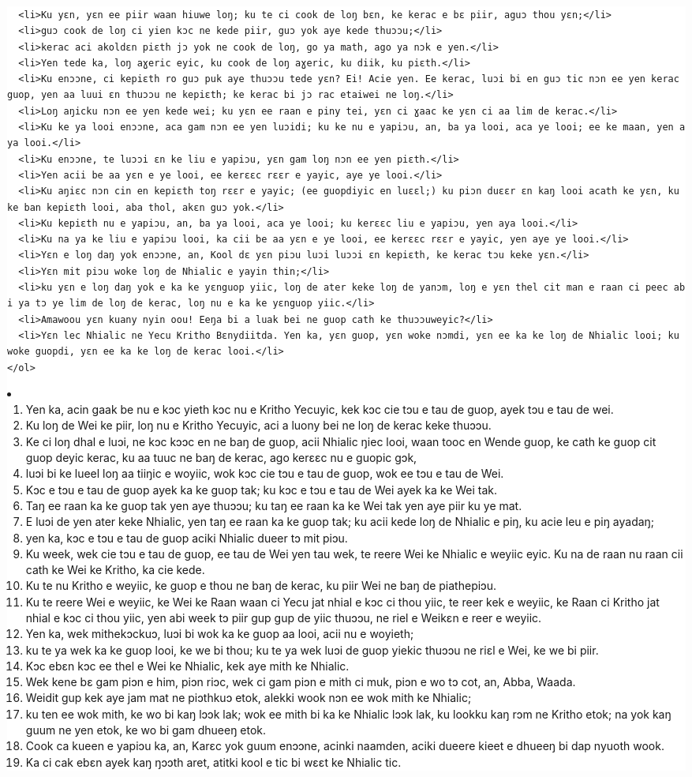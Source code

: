       <li>Ku yɛn, yɛn ee piir waan hiuwe loŋ; ku te ci cook de loŋ bɛn, ke kerac e bɛ piir, aguɔ thou yɛn;</li>
      <li>guɔ cook de loŋ ci yien kɔc ne kede piir, guɔ yok aye kede thuɔɔu;</li>
      <li>kerac aci akoldɛn piɛth jɔ yok ne cook de loŋ, go ya math, ago ya nɔk e yen.</li>
      <li>Yen tede ka, loŋ aɣeric eyic, ku cook de loŋ aɣeric, ku diik, ku piɛth.</li>
      <li>Ku enɔɔne, ci kepiɛth ro guɔ puk aye thuɔɔu tede yɛn? Ei! Acie yen. Ee kerac, luɔi bi en guɔ tic nɔn ee yen kerac guop, yen aa luui ɛn thuɔɔu ne kepiɛth; ke kerac bi jɔ rac etaiwei ne loŋ.</li>
      <li>Loŋ aŋicku nɔn ee yen kede wei; ku yɛn ee raan e piny tei, yɛn ci ɣaac ke yɛn ci aa lim de kerac.</li>
      <li>Ku ke ya looi enɔɔne, aca gam nɔn ee yen luɔidi; ku ke nu e yapiɔu, an, ba ya looi, aca ye looi; ee ke maan, yen aya looi.</li>
      <li>Ku enɔɔne, te luɔɔi ɛn ke liu e yapiɔu, yɛn gam loŋ nɔn ee yen piɛth.</li>
      <li>Yen acii be aa yɛn e ye looi, ee kerɛɛc rɛɛr e yayic, aye ye looi.</li>
      <li>Ku aŋiɛc nɔn cin en kepiɛth toŋ rɛɛr e yayic; (ee guopdiyic en luɛɛl;) ku piɔn duɛɛr ɛn kaŋ looi acath ke yɛn, ku ke ban kepiɛth looi, aba thol, akɛn guɔ yok.</li>
      <li>Ku kepiɛth nu e yapiɔu, an, ba ya looi, aca ye looi; ku kerɛɛc liu e yapiɔu, yen aya looi.</li>
      <li>Ku na ya ke liu e yapiɔu looi, ka cii be aa yɛn e ye looi, ee kerɛɛc rɛɛr e yayic, yen aye ye looi.</li>
      <li>Yɛn e loŋ daŋ yok enɔɔne, an, Kool dɛ yɛn piɔu luɔi luɔɔi ɛn kepiɛth, ke kerac tɔu keke yɛn.</li>
      <li>Yɛn mit piɔu woke loŋ de Nhialic e yayin thin;</li>
      <li>ku yɛn e loŋ daŋ yok e ka ke yɛnguop yiic, loŋ de ater keke loŋ de yanɔm, loŋ e yɛn thel cit man e raan ci peec abi ya tɔ ye lim de loŋ de kerac, loŋ nu e ka ke yɛnguop yiic.</li>
      <li>Amawoou yɛn kuany nyin oou! Eeŋa bi a luak bei ne guop cath ke thuɔɔuweyic?</li>
      <li>Yɛn lec Nhialic ne Yecu Kritho Bɛnydiitda. Yen ka, yɛn guop, yɛn woke nɔmdi, yɛn ee ka ke loŋ de Nhialic looi; ku woke guopdi, yɛn ee ka ke loŋ de kerac looi.</li>
    </ol>
  </li>
  <li>
    <ol>
      <li>Yen ka, acin gaak be nu e kɔc yieth kɔc nu e Kritho Yecuyic, kek kɔc cie tɔu e tau de guop, ayek tɔu e tau de wei.</li>
      <li>Ku loŋ de Wei ke piir, loŋ nu e Kritho Yecuyic, aci a luony bei ne loŋ de kerac keke thuɔɔu.</li>
      <li>Ke ci loŋ dhal e luɔi, ne kɔc kɔɔc en ne baŋ de guop, acii Nhialic ŋiec looi, waan tooc en Wende guop, ke cath ke guop cit guop deyic kerac, ku aa tuuc ne baŋ de kerac, ago kerɛɛc nu e guopic gɔk,</li>
      <li>luɔi bi ke lueel loŋ aa tiiŋic e woyiic, wok kɔc cie tɔu e tau de guop, wok ee tɔu e tau de Wei.</li>
      <li>Kɔc e tɔu e tau de guop ayek ka ke guop tak; ku kɔc e tɔu e tau de Wei ayek ka ke Wei tak.</li>
      <li>Taŋ ee raan ka ke guop tak yen aye thuɔɔu; ku taŋ ee raan ka ke Wei tak yen aye piir ku ye mat.</li>
      <li>E luɔi de yen ater keke Nhialic, yen taŋ ee raan ka ke guop tak; ku acii kede loŋ de Nhialic e piŋ, ku acie leu e piŋ ayadaŋ;</li>
      <li>yen ka, kɔc e tɔu e tau de guop aciki Nhialic dueer tɔ mit piɔu.</li>
      <li>Ku week, wek cie tɔu e tau de guop, ee tau de Wei yen tau wek, te reere Wei ke Nhialic e weyiic eyic. Ku na de raan nu raan cii cath ke Wei ke Kritho, ka cie kede.</li>
      <li>Ku te nu Kritho e weyiic, ke guop e thou ne baŋ de kerac, ku piir Wei ne baŋ de piathepiɔu.</li>
      <li>Ku te reere Wei e weyiic, ke Wei ke Raan waan ci Yecu jat nhial e kɔc ci thou yiic, te reer kek e weyiic, ke Raan ci Kritho jat nhial e kɔc ci thou yiic, yen abi week tɔ piir gup gup de yiic thuɔɔu, ne riel e Weikɛn e reer e weyiic.</li>
      <li>Yen ka, wek mithekɔckuɔ, luɔi bi wok ka ke guop aa looi, acii nu e woyieth;</li>
      <li>ku te ya wek ka ke guop looi, ke we bi thou; ku te ya wek luɔi de guop yiekic thuɔɔu ne riɛl e Wei, ke we bi piir.</li>
      <li>Kɔc ebɛn kɔc ee thel e Wei ke Nhialic, kek aye mith ke Nhialic.</li>
      <li>Wek kene bɛ gam piɔn e him, piɔn riɔc, wek ci gam piɔn e mith ci muk, piɔn e wo tɔ cot, an, Abba, Waada.</li>
      <li>Weidit gup kek aye jam mat ne piɔthkuɔ etok, alekki wook nɔn ee wok mith ke Nhialic;</li>
      <li>ku ten ee wok mith, ke wo bi kaŋ lɔɔk lak; wok ee mith bi ka ke Nhialic lɔɔk lak, ku lookku kaŋ rɔm ne Kritho etok; na yok kaŋ guum ne yen etok, ke wo bi gam dhueeŋ etok.</li>
      <li>Cook ca kueen e yapiɔu ka, an, Karɛc yok guum enɔɔne, acinki naamden, aciki dueere kieet e dhueeŋ bi dap nyuoth wook.</li>
      <li>Ka ci cak ebɛn ayek kaŋ ŋɔɔth aret, atitki kool e tic bi wɛɛt ke Nhialic tic.</li>